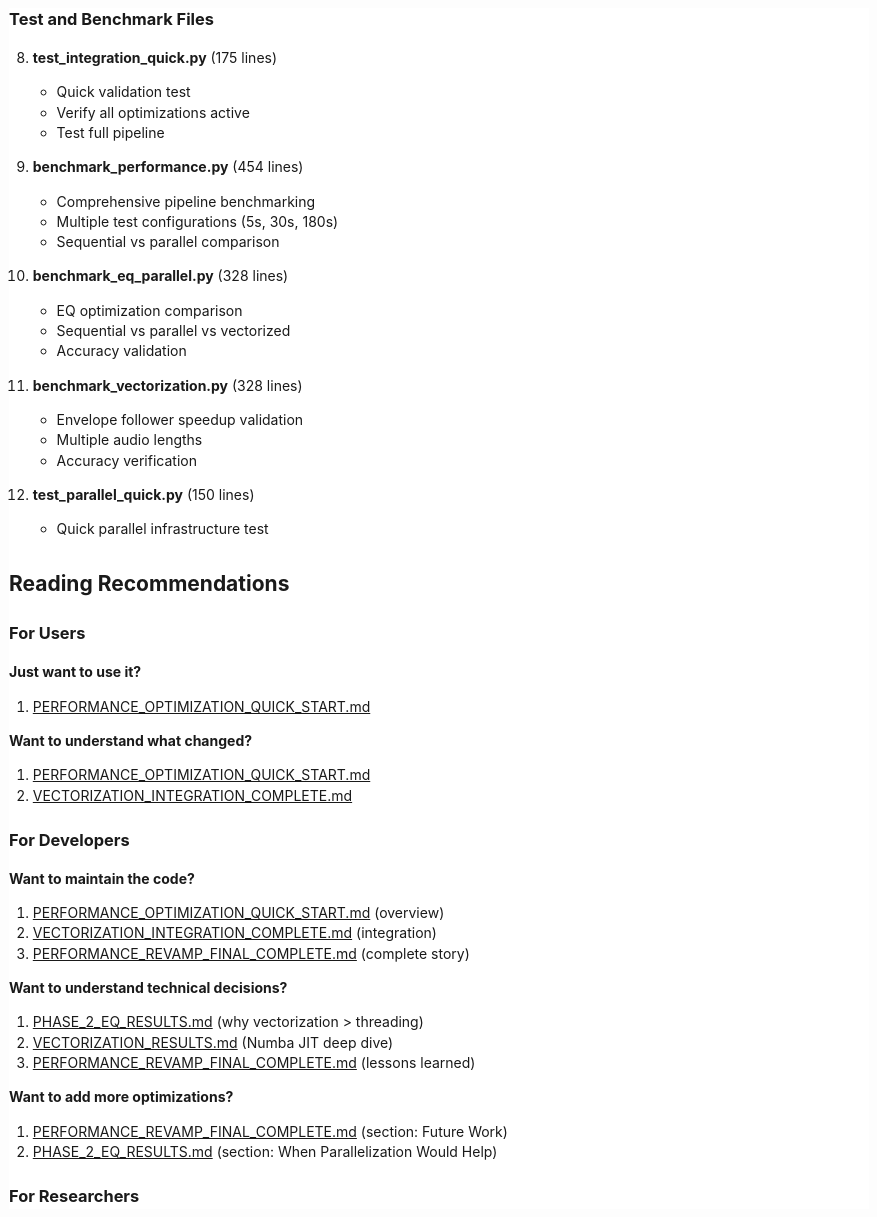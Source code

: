 ### Test and Benchmark Files

8. **test_integration_quick.py** (175 lines)
   - Quick validation test
   - Verify all optimizations active
   - Test full pipeline

9. **benchmark_performance.py** (454 lines)
   - Comprehensive pipeline benchmarking
   - Multiple test configurations (5s, 30s, 180s)
   - Sequential vs parallel comparison

10. **benchmark_eq_parallel.py** (328 lines)
    - EQ optimization comparison
    - Sequential vs parallel vs vectorized
    - Accuracy validation

11. **benchmark_vectorization.py** (328 lines)
    - Envelope follower speedup validation
    - Multiple audio lengths
    - Accuracy verification

12. **test_parallel_quick.py** (150 lines)
    - Quick parallel infrastructure test

## Reading Recommendations

### For Users

**Just want to use it?**
1. [PERFORMANCE_OPTIMIZATION_QUICK_START.md](PERFORMANCE_OPTIMIZATION_QUICK_START.md)

**Want to understand what changed?**
1. [PERFORMANCE_OPTIMIZATION_QUICK_START.md](PERFORMANCE_OPTIMIZATION_QUICK_START.md)
2. [VECTORIZATION_INTEGRATION_COMPLETE.md](VECTORIZATION_INTEGRATION_COMPLETE.md)

### For Developers

**Want to maintain the code?**
1. [PERFORMANCE_OPTIMIZATION_QUICK_START.md](PERFORMANCE_OPTIMIZATION_QUICK_START.md) (overview)
2. [VECTORIZATION_INTEGRATION_COMPLETE.md](VECTORIZATION_INTEGRATION_COMPLETE.md) (integration)
3. [PERFORMANCE_REVAMP_FINAL_COMPLETE.md](PERFORMANCE_REVAMP_FINAL_COMPLETE.md) (complete story)

**Want to understand technical decisions?**
1. [PHASE_2_EQ_RESULTS.md](PHASE_2_EQ_RESULTS.md) (why vectorization > threading)
2. [VECTORIZATION_RESULTS.md](VECTORIZATION_RESULTS.md) (Numba JIT deep dive)
3. [PERFORMANCE_REVAMP_FINAL_COMPLETE.md](PERFORMANCE_REVAMP_FINAL_COMPLETE.md) (lessons learned)

**Want to add more optimizations?**
1. [PERFORMANCE_REVAMP_FINAL_COMPLETE.md](PERFORMANCE_REVAMP_FINAL_COMPLETE.md) (section: Future Work)
2. [PHASE_2_EQ_RESULTS.md](PHASE_2_EQ_RESULTS.md) (section: When Parallelization Would Help)

### For Researchers
